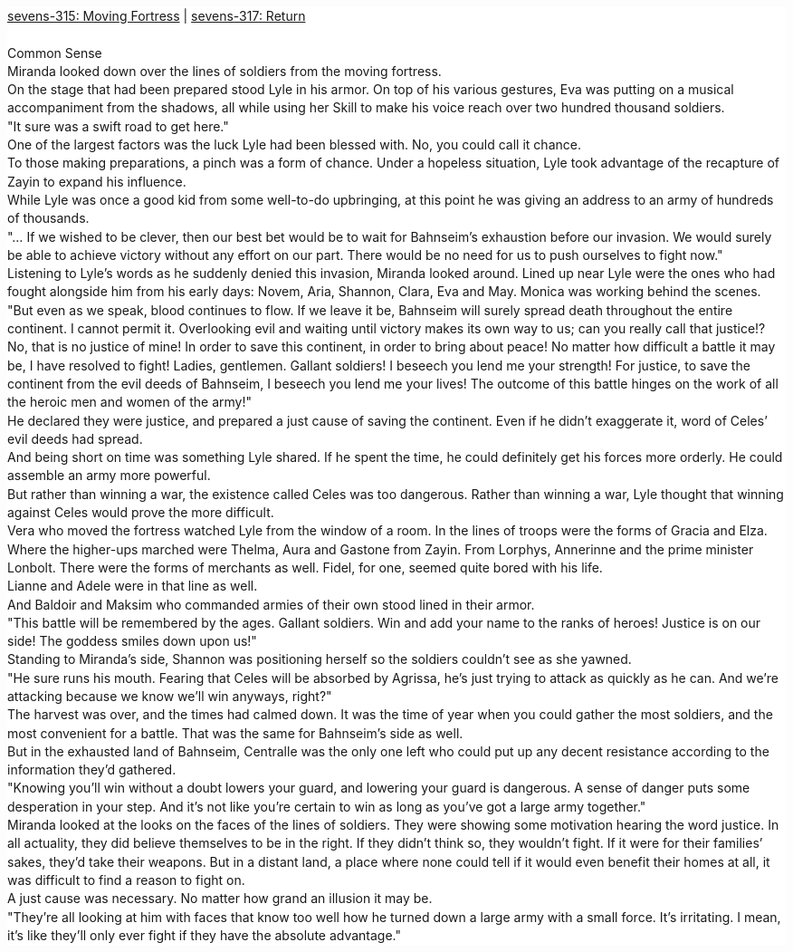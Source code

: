 [sevens-315: Moving Fortress](./sevens-315-moving-fortress.md) | [sevens-317: Return](./sevens-317-return.md) <br/>
<br/>
Common Sense<br/>
Miranda looked down over the lines of soldiers from the moving fortress.<br/>
On the stage that had been prepared stood Lyle in his armor. On top of his various gestures, Eva was putting on a musical accompaniment from the shadows, all while using her Skill to make his voice reach over two hundred thousand soldiers.<br/>
"It sure was a swift road to get here."<br/>
One of the largest factors was the luck Lyle had been blessed with. No, you could call it chance.<br/>
To those making preparations, a pinch was a form of chance. Under a hopeless situation, Lyle took advantage of the recapture of Zayin to expand his influence.<br/>
While Lyle was once a good kid from some well-to-do upbringing, at this point he was giving an address to an army of hundreds of thousands.<br/>
"… If we wished to be clever, then our best bet would be to wait for Bahnseim’s exhaustion before our invasion. We would surely be able to achieve victory without any effort on our part. There would be no need for us to push ourselves to fight now."<br/>
Listening to Lyle’s words as he suddenly denied this invasion, Miranda looked around. Lined up near Lyle were the ones who had fought alongside him from his early days: Novem, Aria, Shannon, Clara, Eva and May. Monica was working behind the scenes.<br/>
"But even as we speak, blood continues to flow. If we leave it be, Bahnseim will surely spread death throughout the entire continent. I cannot permit it. Overlooking evil and waiting until victory makes its own way to us; can you really call that justice!? No, that is no justice of mine! In order to save this continent, in order to bring about peace! No matter how difficult a battle it may be, I have resolved to fight! Ladies, gentlemen. Gallant soldiers! I beseech you lend me your strength! For justice, to save the continent from the evil deeds of Bahnseim, I beseech you lend me your lives! The outcome of this battle hinges on the work of all the heroic men and women of the army!"<br/>
He declared they were justice, and prepared a just cause of saving the continent. Even if he didn’t exaggerate it, word of Celes’ evil deeds had spread.<br/>
And being short on time was something Lyle shared. If he spent the time, he could definitely get his forces more orderly. He could assemble an army more powerful.<br/>
But rather than winning a war, the existence called Celes was too dangerous. Rather than winning a war, Lyle thought that winning against Celes would prove the more difficult.<br/>
Vera who moved the fortress watched Lyle from the window of a room. In the lines of troops were the forms of Gracia and Elza.<br/>
Where the higher-ups marched were Thelma, Aura and Gastone from Zayin. From Lorphys, Annerinne and the prime minister Lonbolt. There were the forms of merchants as well. Fidel, for one, seemed quite bored with his life.<br/>
Lianne and Adele were in that line as well.<br/>
And Baldoir and Maksim who commanded armies of their own stood lined in their armor.<br/>
"This battle will be remembered by the ages. Gallant soldiers. Win and add your name to the ranks of heroes! Justice is on our side! The goddess smiles down upon us!"<br/>
Standing to Miranda’s side, Shannon was positioning herself so the soldiers couldn’t see as she yawned.<br/>
"He sure runs his mouth. Fearing that Celes will be absorbed by Agrissa, he’s just trying to attack as quickly as he can. And we’re attacking because we know we’ll win anyways, right?"<br/>
The harvest was over, and the times had calmed down. It was the time of year when you could gather the most soldiers, and the most convenient for a battle. That was the same for Bahnseim’s side as well.<br/>
But in the exhausted land of Bahnseim, Centralle was the only one left who could put up any decent resistance according to the information they’d gathered.<br/>
"Knowing you’ll win without a doubt lowers your guard, and lowering your guard is dangerous. A sense of danger puts some desperation in your step. And it’s not like you’re certain to win as long as you’ve got a large army together."<br/>
Miranda looked at the looks on the faces of the lines of soldiers. They were showing some motivation hearing the word justice. In all actuality, they did believe themselves to be in the right. If they didn’t think so, they wouldn’t fight. If it were for their families’ sakes, they’d take their weapons. But in a distant land, a place where none could tell if it would even benefit their homes at all, it was difficult to find a reason to fight on.<br/>
A just cause was necessary. No matter how grand an illusion it may be.<br/>
"They’re all looking at him with faces that know too well how he turned down a large army with a small force. It’s irritating. I mean, it’s like they’ll only ever fight if they have the absolute advantage."<br/>